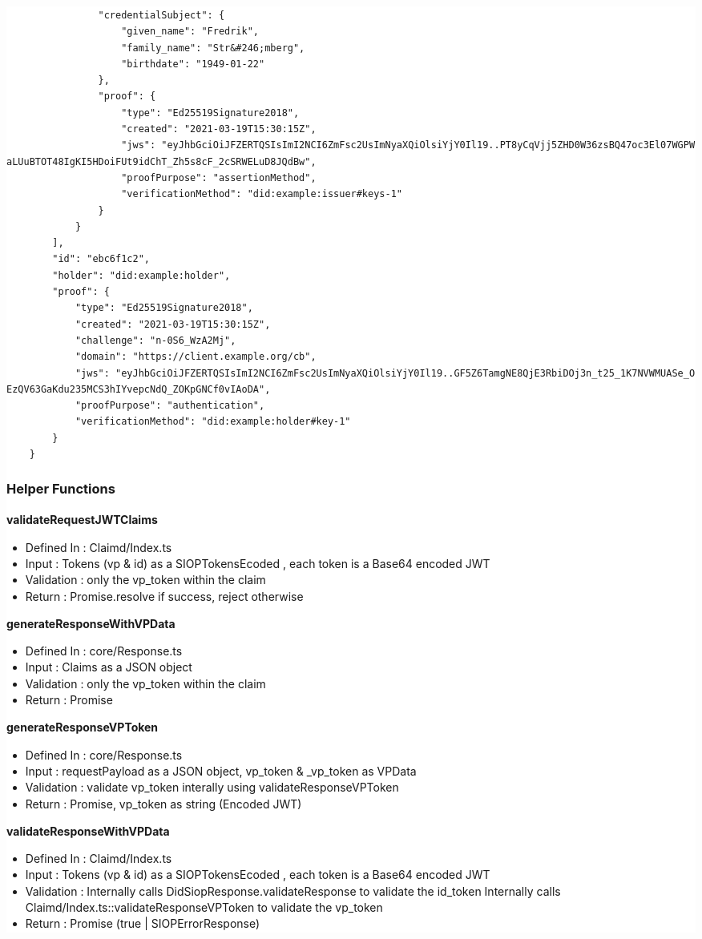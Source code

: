 ```
                "credentialSubject": {
                    "given_name": "Fredrik",
                    "family_name": "Str&#246;mberg",
                    "birthdate": "1949-01-22"
                },
                "proof": {
                    "type": "Ed25519Signature2018",
                    "created": "2021-03-19T15:30:15Z",
                    "jws": "eyJhbGciOiJFZERTQSIsImI2NCI6ZmFsc2UsImNyaXQiOlsiYjY0Il19..PT8yCqVjj5ZHD0W36zsBQ47oc3El07WGPWaLUuBTOT48IgKI5HDoiFUt9idChT_Zh5s8cF_2cSRWELuD8JQdBw",
                    "proofPurpose": "assertionMethod",
                    "verificationMethod": "did:example:issuer#keys-1"
                }
            }
        ],
        "id": "ebc6f1c2",
        "holder": "did:example:holder",
        "proof": {
            "type": "Ed25519Signature2018",
            "created": "2021-03-19T15:30:15Z",
            "challenge": "n-0S6_WzA2Mj",
            "domain": "https://client.example.org/cb",
            "jws": "eyJhbGciOiJFZERTQSIsImI2NCI6ZmFsc2UsImNyaXQiOlsiYjY0Il19..GF5Z6TamgNE8QjE3RbiDOj3n_t25_1K7NVWMUASe_OEzQV63GaKdu235MCS3hIYvepcNdQ_ZOKpGNCf0vIAoDA",
            "proofPurpose": "authentication",
            "verificationMethod": "did:example:holder#key-1"
        }
    }
```
### Helper Functions ###

**validateRequestJWTClaims**
- Defined In : Claimd/Index.ts
- Input : Tokens (vp & id) as a SIOPTokensEcoded , each token is a Base64 encoded JWT
- Validation :  only the vp_token within the claim
- Return : Promise.resolve if success, reject otherwise

**generateResponseWithVPData**
- Defined In : core/Response.ts
- Input : Claims as a JSON object
- Validation :  only the vp_token within the claim
- Return : Promise<SIOPTokensEcoded>

**generateResponseVPToken**
- Defined In : core/Response.ts
- Input : requestPayload as a JSON object, vp_token & _vp_token as VPData
- Validation :  validate vp_token interally using validateResponseVPToken
- Return : Promise<string>, vp_token as string (Encoded JWT)

**validateResponseWithVPData**
- Defined In : Claimd/Index.ts
- Input : Tokens (vp & id) as a SIOPTokensEcoded , each token is a Base64 encoded JWT
- Validation :  Internally calls DidSiopResponse.validateResponse to validate the id_token
                Internally calls Claimd/Index.ts::validateResponseVPToken to validate the vp_token
- Return : Promise (true | SIOPErrorResponse)

